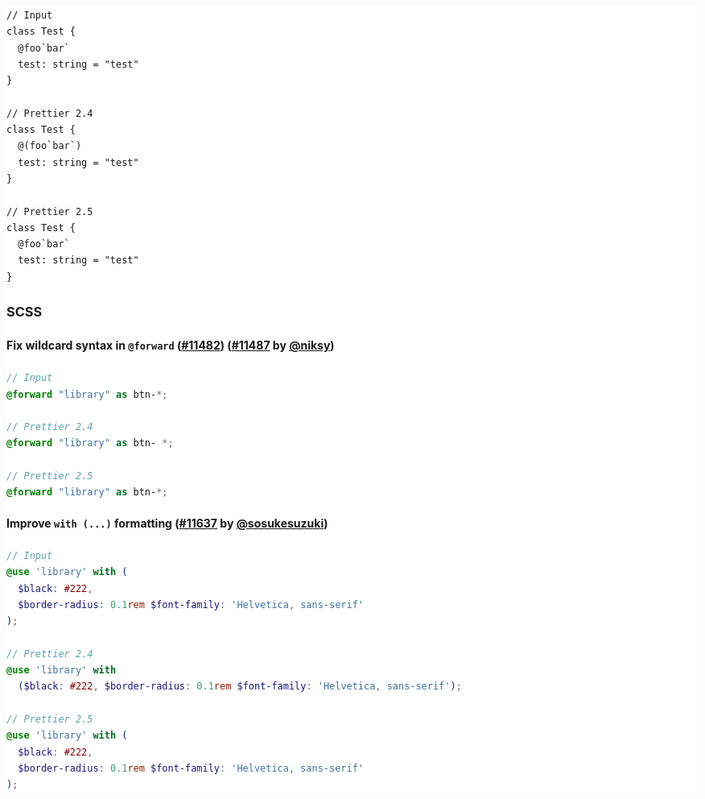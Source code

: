 
```tsx
// Input
class Test {
  @foo`bar`
  test: string = "test"
}

// Prettier 2.4
class Test {
  @(foo`bar`)
  test: string = "test"
}

// Prettier 2.5
class Test {
  @foo`bar`
  test: string = "test"
}
```

### SCSS

#### Fix wildcard syntax in `@forward` ([#11482](https://github.com/prettier/prettier/pull/11482)) ([#11487](https://github.com/prettier/prettier/pull/11487) by [@niksy](https://github.com/niksy))


```scss
// Input
@forward "library" as btn-*;

// Prettier 2.4
@forward "library" as btn- *;

// Prettier 2.5
@forward "library" as btn-*;
```

#### Improve `with (...)` formatting ([#11637](https://github.com/prettier/prettier/pull/11637) by [@sosukesuzuki](https://github.com/sosukesuzuki))


```scss
// Input
@use 'library' with (
  $black: #222,
  $border-radius: 0.1rem $font-family: 'Helvetica, sans-serif'
);

// Prettier 2.4
@use 'library' with
  ($black: #222, $border-radius: 0.1rem $font-family: 'Helvetica, sans-serif');

// Prettier 2.5
@use 'library' with (
  $black: #222,
  $border-radius: 0.1rem $font-family: 'Helvetica, sans-serif'
);

```
